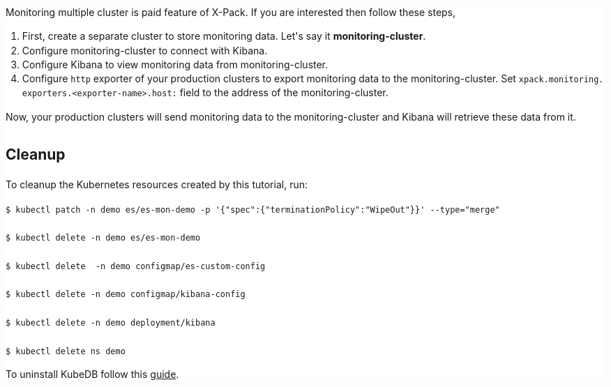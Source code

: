 Monitoring multiple cluster is paid feature of X-Pack. If you are interested then follow these steps,

1. First, create a separate cluster to store monitoring data. Let's say it **monitoring-cluster**.
2. Configure monitoring-cluster to connect with Kibana.
3. Configure Kibana to view monitoring data from monitoring-cluster.
4. Configure `http` exporter of your production clusters to export monitoring data to the monitoring-cluster. Set `xpack.monitoring.exporters.<exporter-name>.host:` field to the address of the monitoring-cluster.

Now, your production clusters will send monitoring data to the monitoring-cluster and Kibana will retrieve these data from it.

## Cleanup

To cleanup the Kubernetes resources created by this tutorial, run:

```console
$ kubectl patch -n demo es/es-mon-demo -p '{"spec":{"terminationPolicy":"WipeOut"}}' --type="merge"

$ kubectl delete -n demo es/es-mon-demo

$ kubectl delete  -n demo configmap/es-custom-config

$ kubectl delete -n demo configmap/kibana-config

$ kubectl delete -n demo deployment/kibana

$ kubectl delete ns demo
```

To uninstall KubeDB follow this [guide](/docs/setup/uninstall.md).

